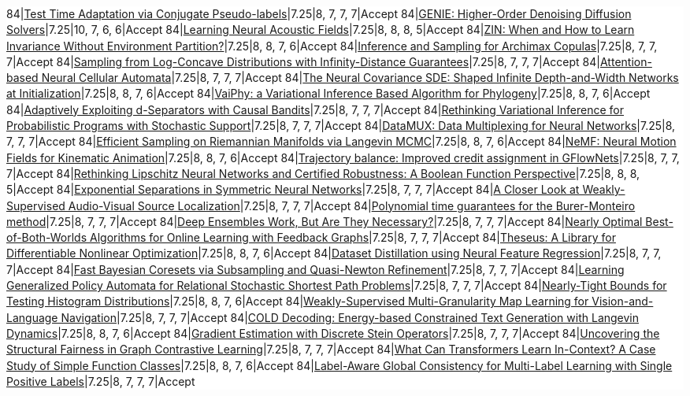 84|[Test Time Adaptation via Conjugate Pseudo-labels](https://openreview.net/forum?id=2yvUYc-YNUH)|7.25|8, 7, 7, 7|Accept
84|[GENIE: Higher-Order Denoising Diffusion Solvers](https://openreview.net/forum?id=LKEYuYNOqx)|7.25|10, 7, 6, 6|Accept
84|[Learning Neural Acoustic Fields](https://openreview.net/forum?id=D21DRzkZbSB)|7.25|8, 8, 8, 5|Accept
84|[ZIN: When and How to Learn Invariance Without Environment Partition?](https://openreview.net/forum?id=pUPFRSxfACD)|7.25|8, 8, 7, 6|Accept
84|[Inference and Sampling for Archimax Copulas](https://openreview.net/forum?id=8cC2JeUyz9)|7.25|8, 7, 7, 7|Accept
84|[Sampling from Log-Concave Distributions with Infinity-Distance Guarantees](https://openreview.net/forum?id=nP6e73uxd1)|7.25|8, 7, 7, 7|Accept
84|[Attention-based Neural Cellular Automata](https://openreview.net/forum?id=9t24EBSlZOa)|7.25|8, 7, 7, 7|Accept
84|[The Neural Covariance SDE: Shaped Infinite Depth-and-Width Networks at Initialization](https://openreview.net/forum?id=WG3vmsteqR_)|7.25|8, 8, 7, 6|Accept
84|[VaiPhy: a Variational Inference Based Algorithm for Phylogeny](https://openreview.net/forum?id=TIXwBZB3Jl6)|7.25|8, 8, 7, 6|Accept
84|[Adaptively Exploiting d-Separators with Causal Bandits](https://openreview.net/forum?id=-e2SBzFDE8x)|7.25|8, 7, 7, 7|Accept
84|[Rethinking Variational Inference for Probabilistic Programs with Stochastic Support](https://openreview.net/forum?id=wjClgX-muzB)|7.25|8, 7, 7, 7|Accept
84|[DataMUX: Data Multiplexing for Neural Networks](https://openreview.net/forum?id=UdgtTVTdswg)|7.25|8, 7, 7, 7|Accept
84|[Efficient Sampling on Riemannian Manifolds via Langevin MCMC](https://openreview.net/forum?id=MRpRKU8haea)|7.25|8, 8, 7, 6|Accept
84|[NeMF: Neural Motion Fields for Kinematic Animation](https://openreview.net/forum?id=jwGa6cEUFRn)|7.25|8, 8, 7, 6|Accept
84|[Trajectory balance: Improved credit assignment in GFlowNets](https://openreview.net/forum?id=5btWTw1vcw1)|7.25|8, 7, 7, 7|Accept
84|[Rethinking Lipschitz Neural Networks and Certified Robustness: A Boolean Function Perspective](https://openreview.net/forum?id=xaWO6bAY0xM)|7.25|8, 8, 8, 5|Accept
84|[Exponential Separations in Symmetric Neural Networks](https://openreview.net/forum?id=jjlQkcHxkp0)|7.25|8, 7, 7, 7|Accept
84|[A Closer Look at Weakly-Supervised Audio-Visual Source Localization](https://openreview.net/forum?id=pn5trhFskOt)|7.25|8, 7, 7, 7|Accept
84|[Polynomial time guarantees for the Burer-Monteiro method](https://openreview.net/forum?id=lhLEGeBC-ru)|7.25|8, 7, 7, 7|Accept
84|[Deep Ensembles Work, But Are They Necessary?](https://openreview.net/forum?id=Wl1ZIgMqLlq)|7.25|8, 7, 7, 7|Accept
84|[Nearly Optimal Best-of-Both-Worlds Algorithms for Online Learning with Feedback Graphs](https://openreview.net/forum?id=rF6zwkyMABn)|7.25|8, 7, 7, 7|Accept
84|[Theseus: A Library for Differentiable Nonlinear Optimization](https://openreview.net/forum?id=K48UYo0glaJ)|7.25|8, 8, 7, 6|Accept
84|[Dataset Distillation using Neural Feature Regression](https://openreview.net/forum?id=2clwrA2tfik)|7.25|8, 7, 7, 7|Accept
84|[Fast Bayesian Coresets via Subsampling and Quasi-Newton Refinement](https://openreview.net/forum?id=M3WW7TqoMvc)|7.25|8, 7, 7, 7|Accept
84|[Learning Generalized Policy Automata for Relational Stochastic Shortest Path Problems](https://openreview.net/forum?id=ANkIj-WI2XA)|7.25|8, 7, 7, 7|Accept
84|[Nearly-Tight Bounds for Testing Histogram Distributions](https://openreview.net/forum?id=1X5zpwWoHwu)|7.25|8, 8, 7, 6|Accept
84|[Weakly-Supervised Multi-Granularity Map Learning for Vision-and-Language Navigation](https://openreview.net/forum?id=gyZMZBiI9Cw)|7.25|8, 7, 7, 7|Accept
84|[COLD Decoding: Energy-based Constrained Text Generation with Langevin Dynamics](https://openreview.net/forum?id=TiZYrQ-mPup)|7.25|8, 8, 7, 6|Accept
84|[Gradient Estimation with Discrete Stein Operators](https://openreview.net/forum?id=I1mkUkaguP)|7.25|8, 7, 7, 7|Accept
84|[Uncovering the Structural Fairness in Graph Contrastive Learning](https://openreview.net/forum?id=RJemsN3V_kt)|7.25|8, 7, 7, 7|Accept
84|[What Can Transformers Learn In-Context? A Case Study of Simple Function Classes](https://openreview.net/forum?id=flNZJ2eOet)|7.25|8, 8, 7, 6|Accept
84|[Label-Aware Global Consistency for Multi-Label Learning with Single Positive Labels](https://openreview.net/forum?id=o3HXEEBKnD)|7.25|8, 7, 7, 7|Accept